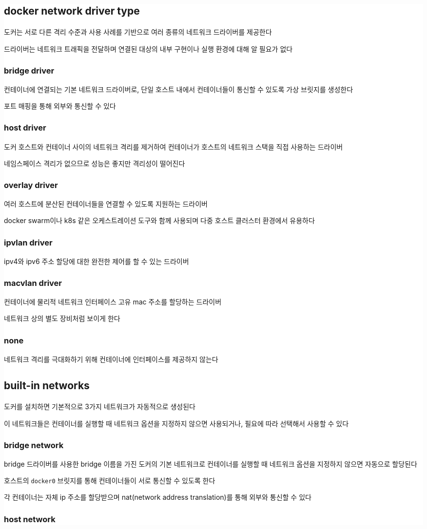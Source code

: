 
## docker network driver type

도커는 서로 다른 격리 수준과 사용 사례를 기반으로 여러 종류의 네트워크 드라이버를 제공한다

드라이버는 네트워크 트래픽을 전달하며 연결된 대상의 내부 구현이나 실행 환경에 대해 알 필요가 없다

### bridge driver

컨테이너에 연결되는 기본 네트워크 드라이버로, 단일 호스트 내에서 컨테이너들이 통신할 수 있도록 가상 브릿지를 생성한다

포트 매핑을 통해 외부와 통신할 수 있다

### host driver

도커 호스트와 컨테이너 사이의 네트워크 격리를 제거하여 컨테이너가 호스트의 네트워크 스택을 직접 사용하는 드라이버

네임스페이스 격리가 없으므로 성능은 좋지만 격리성이 떨어진다

### overlay driver

여러 호스트에 분산된 컨테이너들을 연결할 수 있도록 지원하는 드라이버

docker swarm이나 k8s 같은 오케스트레이션 도구와 함께 사용되며 다중 호스트 클러스터 환경에서 유용하다

### ipvlan driver

ipv4와 ipv6 주소 할당에 대한 완전한 제어를 할 수 있는 드라이버

### macvlan driver

컨테이너에 물리적 네트워크 인터페이스 고유 mac 주소를 할당하는 드라이버

네트워크 상의 별도 장비처럼 보이게 한다

### none

네트워크 격리를 극대화하기 위해 컨테이너에 인터페이스를 제공하지 않는다


## built-in networks

도커를 설치하면 기본적으로 3가지 네트워크가 자동적으로 생성된다

이 네트워크들은 컨테이너를 실행할 때 네트워크 옵션을 지정하지 않으면 사용되거나, 필요에 따라 선택해서 사용할 수 있다

### bridge network

bridge 드라이버를 사용한 bridge 이름을 가진 도커의 기본 네트워크로 컨테이너를 실행할 때 네트워크 옵션을 지정하지 않으면 자동으로 할당된다

호스트의 `docker0` 브릿지를 통해 컨테이너들이 서로 통신할 수 있도록 한다

각 컨테이너는 자체 ip 주소를 할당받으며 nat(network address translation)를 통해 외부와 통신할 수 있다

### host network
